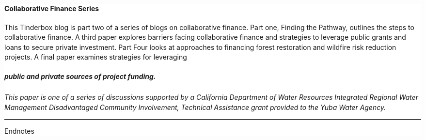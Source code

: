 #### Collaborative Finance Series

This Tinderbox blog is part two of a series of blogs on collaborative finance. Part one, Finding the Pathway,
outlines the steps to collaborative finance. A third paper explores barriers facing collaborative finance and
strategies to leverage public grants and loans to secure private investment. Part Four looks at approaches to
financing forest restoration and wildfire risk reduction projects. A final paper examines strategies for leveraging

##### public and private sources of project funding.

_This paper is one of a series of discussions supported by a California Department of Water Resources Integrated Regional Water Management Disadvantaged Community Involvement, Technical Assistance grant provided to the Yuba Water Agency._

---
Endnotes

[^1]: Caroline Koch, WaterNow Alliance, personal communication with the author.

[^2]: Quantified Ventures, Outdoor Recreation Outcomes-Based Financing.

[^3]: Abby Martin, Alec Appelbaum, _Conservation Finance Network_ , A Pioneering Environmental Impact Bond for DC Water (Updated).

[^4]: Quantified Ventures, DC Water’s Pioneering Environmental Impact Bond a Success.

[^5]: Southern California Association of Governments, Enhanced Infrastructure Financing Districts.

[^6]: For a more complete discussion of these, and other, case studies, see the American Rivers report Because It’s Worth It.


